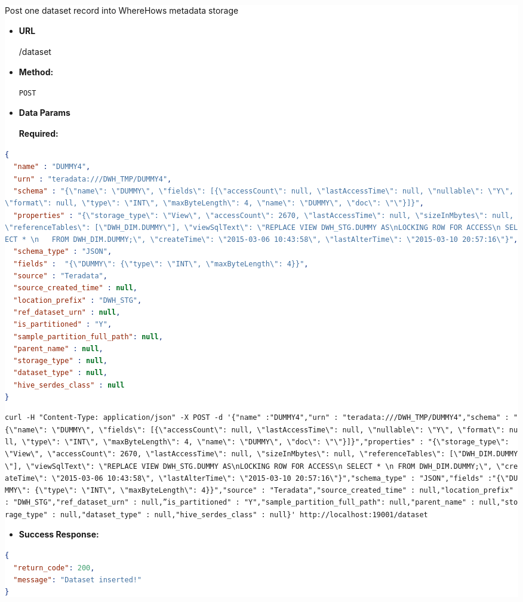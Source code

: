 Post one dataset record into WhereHows metadata storage

* **URL**

  /dataset

* **Method:**

  `POST`

* **Data Params**

  **Required:**
```json
{
  "name" : "DUMMY4",
  "urn" : "teradata:///DWH_TMP/DUMMY4",
  "schema" : "{\"name\": \"DUMMY\", \"fields\": [{\"accessCount\": null, \"lastAccessTime\": null, \"nullable\": \"Y\", \"format\": null, \"type\": \"INT\", \"maxByteLength\": 4, \"name\": \"DUMMY\", \"doc\": \"\"}]}",
  "properties" : "{\"storage_type\": \"View\", \"accessCount\": 2670, \"lastAccessTime\": null, \"sizeInMbytes\": null, \"referenceTables\": [\"DWH_DIM.DUMMY\"], \"viewSqlText\": \"REPLACE VIEW DWH_STG.DUMMY AS\nLOCKING ROW FOR ACCESS\n SELECT * \n   FROM DWH_DIM.DUMMY;\", \"createTime\": \"2015-03-06 10:43:58\", \"lastAlterTime\": \"2015-03-10 20:57:16\"}",
  "schema_type" : "JSON",
  "fields" :  "{\"DUMMY\": {\"type\": \"INT\", \"maxByteLength\": 4}}",
  "source" : "Teradata",
  "source_created_time" : null,
  "location_prefix" : "DWH_STG",
  "ref_dataset_urn" : null,
  "is_partitioned" : "Y",
  "sample_partition_full_path": null,
  "parent_name" : null,
  "storage_type" : null,
  "dataset_type" : null,
  "hive_serdes_class" : null
}
```
```
curl -H "Content-Type: application/json" -X POST -d '{"name" :"DUMMY4","urn" : "teradata:///DWH_TMP/DUMMY4","schema" : "{\"name\": \"DUMMY\", \"fields\": [{\"accessCount\": null, \"lastAccessTime\": null, \"nullable\": \"Y\", \"format\": null, \"type\": \"INT\", \"maxByteLength\": 4, \"name\": \"DUMMY\", \"doc\": \"\"}]}","properties" : "{\"storage_type\": \"View\", \"accessCount\": 2670, \"lastAccessTime\": null, \"sizeInMbytes\": null, \"referenceTables\": [\"DWH_DIM.DUMMY\"], \"viewSqlText\": \"REPLACE VIEW DWH_STG.DUMMY AS\nLOCKING ROW FOR ACCESS\n SELECT * \n FROM DWH_DIM.DUMMY;\", \"createTime\": \"2015-03-06 10:43:58\", \"lastAlterTime\": \"2015-03-10 20:57:16\"}","schema_type" : "JSON","fields" :"{\"DUMMY\": {\"type\": \"INT\", \"maxByteLength\": 4}}","source" : "Teradata","source_created_time" : null,"location_prefix" : "DWH_STG","ref_dataset_urn" : null,”is_partitioned" : "Y","sample_partition_full_path": null,"parent_name" : null,"storage_type" : null,"dataset_type" : null,"hive_serdes_class" : null}' http://localhost:19001/dataset
```
* **Success Response:**
```json
{
  "return_code": 200,
  "message": "Dataset inserted!"
}
```
